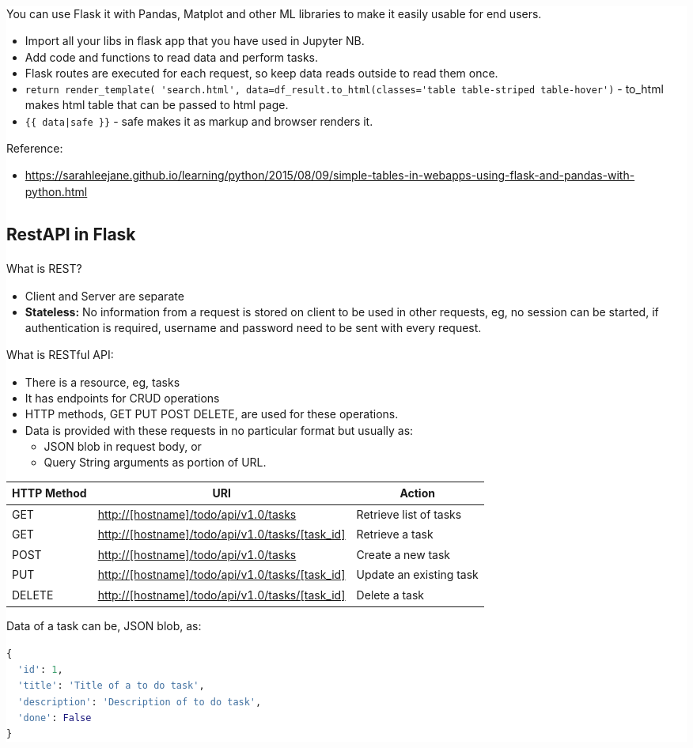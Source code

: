 You can use Flask it with Pandas, Matplot and other ML libraries to make it easily usable for end users.

- Import all your libs in flask app that you have used in Jupyter NB.
- Add code and functions to read data and perform tasks.
- Flask routes are executed for each request, so keep data reads outside to read them once.
- `return render_template( 'search.html', data=df_result.to_html(classes='table table-striped table-hover')` - to_html makes html table that can be passed to html page.
- `{{ data|safe }}` - safe makes it as markup and browser renders it.

Reference:

- <https://sarahleejane.github.io/learning/python/2015/08/09/simple-tables-in-webapps-using-flask-and-pandas-with-python.html>


## RestAPI in Flask

What is REST?

- Client and Server are separate
- **Stateless:** No information from a request is stored on client to be used in other requests, eg, no session can be started, if authentication is required, username and password need to be sent with every request.

What is RESTful API:

- There is a resource, eg, tasks
- It has endpoints for CRUD operations
- HTTP methods, GET PUT POST DELETE, are used for these operations.
- Data is provided with these requests in no particular format but usually as:
  - JSON blob in request body, or
  - Query String arguments as portion of URL.


| HTTP Method | URI | Action |
| ---|---|--- |
| GET | <http://[hostname]/todo/api/v1.0/tasks> | Retrieve list of tasks |
| GET | <http://[hostname]/todo/api/v1.0/tasks/[task_id]> | Retrieve a task |
| POST |  <http://[hostname]/todo/api/v1.0/tasks> | Create a new task |
| PUT | <http://[hostname]/todo/api/v1.0/tasks/[task_id]> | Update an existing task |
| DELETE |  <http://[hostname]/todo/api/v1.0/tasks/[task_id]> | Delete a task |

Data of a task can be, JSON blob, as:

```py
{
  'id': 1,
  'title': 'Title of a to do task',
  'description': 'Description of to do task', 
  'done': False
}
```
